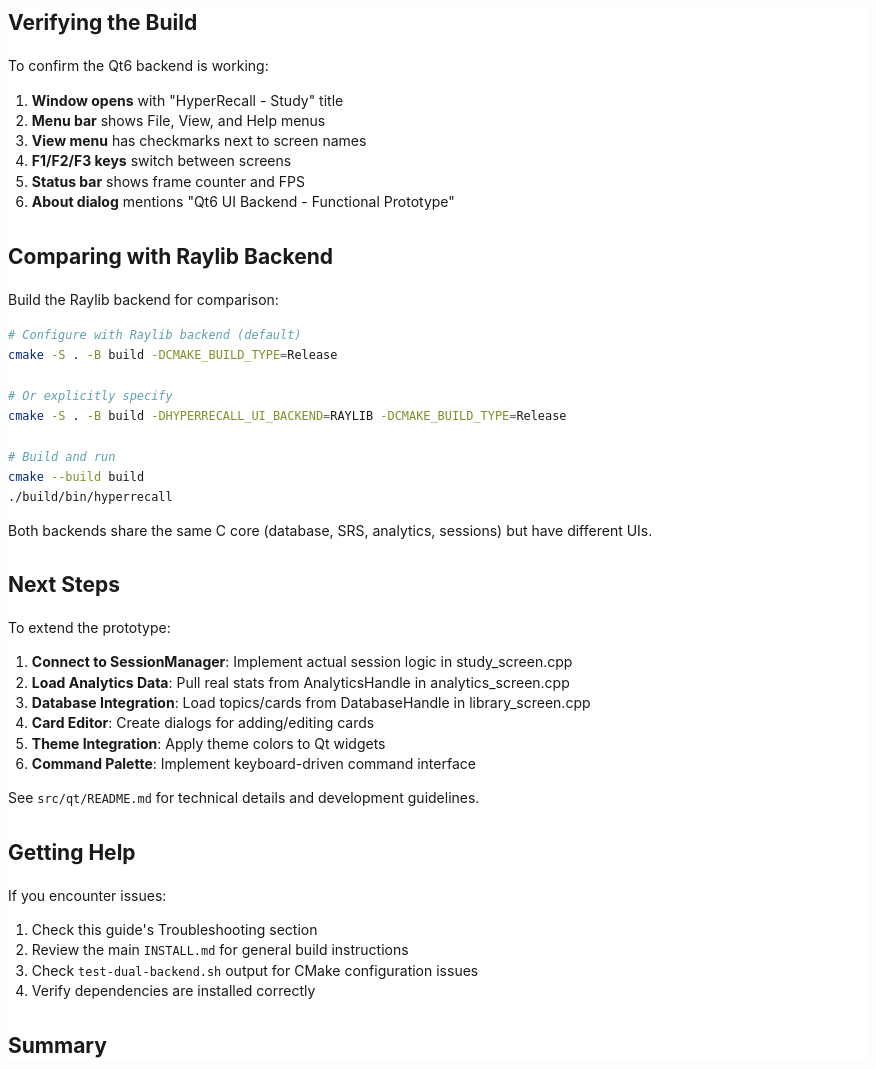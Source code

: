 ## Verifying the Build

To confirm the Qt6 backend is working:

1. **Window opens** with "HyperRecall - Study" title
2. **Menu bar** shows File, View, and Help menus
3. **View menu** has checkmarks next to screen names
4. **F1/F2/F3 keys** switch between screens
5. **Status bar** shows frame counter and FPS
6. **About dialog** mentions "Qt6 UI Backend - Functional Prototype"

## Comparing with Raylib Backend

Build the Raylib backend for comparison:

```bash
# Configure with Raylib backend (default)
cmake -S . -B build -DCMAKE_BUILD_TYPE=Release

# Or explicitly specify
cmake -S . -B build -DHYPERRECALL_UI_BACKEND=RAYLIB -DCMAKE_BUILD_TYPE=Release

# Build and run
cmake --build build
./build/bin/hyperrecall
```

Both backends share the same C core (database, SRS, analytics, sessions) but have different UIs.

## Next Steps

To extend the prototype:

1. **Connect to SessionManager**: Implement actual session logic in study_screen.cpp
2. **Load Analytics Data**: Pull real stats from AnalyticsHandle in analytics_screen.cpp
3. **Database Integration**: Load topics/cards from DatabaseHandle in library_screen.cpp
4. **Card Editor**: Create dialogs for adding/editing cards
5. **Theme Integration**: Apply theme colors to Qt widgets
6. **Command Palette**: Implement keyboard-driven command interface

See `src/qt/README.md` for technical details and development guidelines.

## Getting Help

If you encounter issues:

1. Check this guide's Troubleshooting section
2. Review the main `INSTALL.md` for general build instructions
3. Check `test-dual-backend.sh` output for CMake configuration issues
4. Verify dependencies are installed correctly

## Summary
